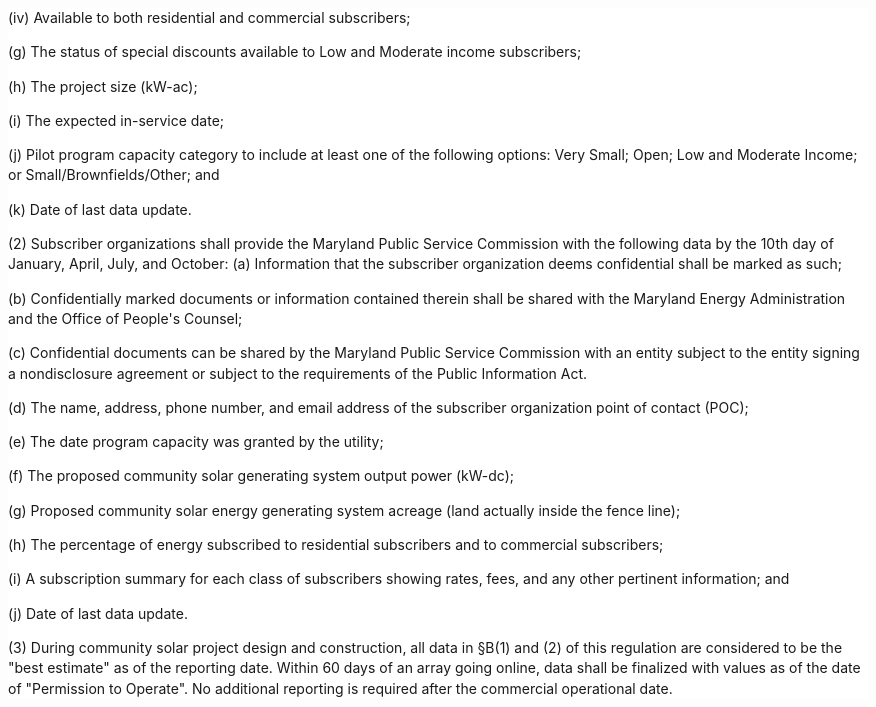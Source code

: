 (iv) Available to both residential and commercial subscribers;

										

										
(g) The status of special discounts available to Low and Moderate income subscribers;

										
(h) The project size (kW-ac);

										
(i) The expected in-service date;

										
(j) Pilot program capacity category to include at least one of the following options: Very Small; Open; Low and Moderate Income; or Small/Brownfields/Other; and

										
(k) Date of last data update.

									

									
(2) Subscriber organizations shall provide the Maryland Public Service Commission with the following data by the 10th day of January, April, July, and October: 
(a) Information that the subscriber organization deems confidential shall be marked as such;

										
(b) Confidentially marked documents or information contained therein shall be shared with the Maryland Energy Administration and the Office of People's Counsel;

										
(c) Confidential documents can be shared by the Maryland Public Service Commission with an entity subject to the entity signing a nondisclosure agreement or subject to the requirements of the Public Information Act.

										
(d) The name, address, phone number, and email address of the subscriber organization point of contact (POC);

										
(e) The date program capacity was granted by the utility;

										
(f) The proposed community solar generating system output power (kW-dc);

										
(g) Proposed community solar energy generating system acreage (land actually inside the fence line);

										
(h) The percentage of energy subscribed to residential subscribers and to commercial subscribers;

										
(i) A subscription summary for each class of subscribers showing rates, fees, and any other pertinent information; and

										
(j) Date of last data update.

									

									
(3) During community solar project design and construction, all data in §B(1) and (2) of this regulation are considered to be the "best estimate" as of the reporting date. Within 60 days of an array going online, data shall be finalized with values as of the date of "Permission to Operate". No additional reporting is required after the commercial operational date.

									